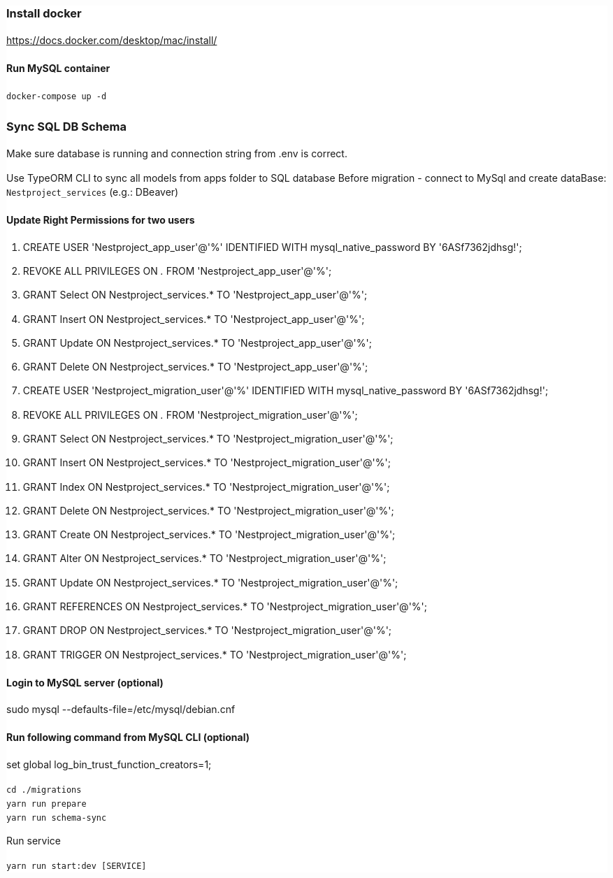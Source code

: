 ### Install docker

https://docs.docker.com/desktop/mac/install/

#### Run MySQL container

```
docker-compose up -d
```

### Sync SQL DB Schema

Make sure database is running and connection string from .env is correct.

Use TypeORM CLI to sync all models from apps folder to SQL database
Before migration - connect to MySql and create dataBase: `Nestproject_services` (e.g.: DBeaver)

#### Update Right Permissions for two users 
1. CREATE USER 'Nestproject_app_user'@'%' IDENTIFIED WITH mysql_native_password BY '6ASf7362jdhsg!';
1. REVOKE ALL PRIVILEGES ON *.* FROM 'Nestproject_app_user'@'%';
1. GRANT Select ON Nestproject_services.* TO 'Nestproject_app_user'@'%';
1. GRANT Insert ON Nestproject_services.* TO 'Nestproject_app_user'@'%';
1. GRANT Update ON Nestproject_services.* TO 'Nestproject_app_user'@'%';
1. GRANT Delete ON Nestproject_services.* TO 'Nestproject_app_user'@'%';

1. CREATE USER 'Nestproject_migration_user'@'%' IDENTIFIED WITH mysql_native_password BY '6ASf7362jdhsg!';
1. REVOKE ALL PRIVILEGES ON *.* FROM 'Nestproject_migration_user'@'%';
1. GRANT Select ON Nestproject_services.* TO 'Nestproject_migration_user'@'%';
1. GRANT Insert ON Nestproject_services.* TO 'Nestproject_migration_user'@'%';
1. GRANT Index ON Nestproject_services.* TO 'Nestproject_migration_user'@'%';
1. GRANT Delete ON Nestproject_services.* TO 'Nestproject_migration_user'@'%';
1. GRANT Create ON Nestproject_services.* TO 'Nestproject_migration_user'@'%';
1. GRANT Alter ON Nestproject_services.* TO 'Nestproject_migration_user'@'%';
1. GRANT Update ON Nestproject_services.* TO 'Nestproject_migration_user'@'%';
1. GRANT REFERENCES ON Nestproject_services.* TO 'Nestproject_migration_user'@'%';
1. GRANT DROP ON Nestproject_services.* TO 'Nestproject_migration_user'@'%';
1. GRANT TRIGGER ON Nestproject_services.* TO 'Nestproject_migration_user'@'%';

#### Login to MySQL server (optional)
sudo mysql --defaults-file=/etc/mysql/debian.cnf

#### Run following command from MySQL CLI (optional)
set global log_bin_trust_function_creators=1;
```
cd ./migrations
yarn run prepare
yarn run schema-sync
```

Run service

```
yarn run start:dev [SERVICE]
```
